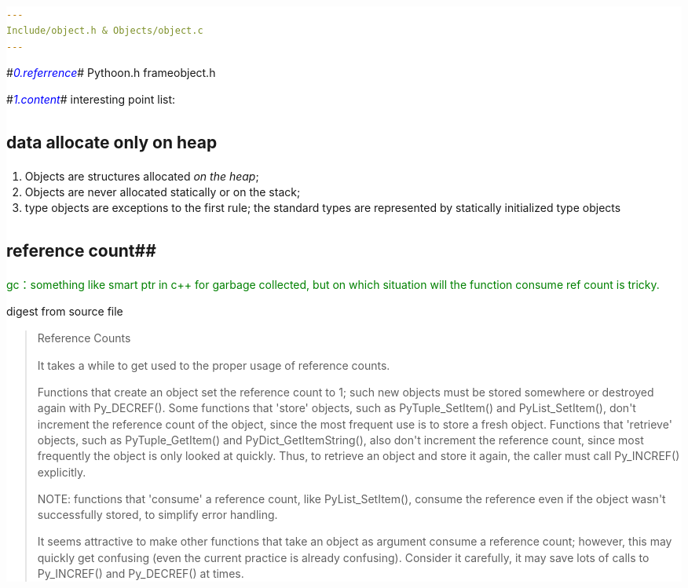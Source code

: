 ```yaml
---
Include/object.h & Objects/object.c
---
```


#*<font color=blue>0.referrence</font>*#
    Pythoon.h
    frameobject.h



#*<font color=blue>1.content</font>*#
interesting point list:

## data allocate only on  heap ##

1. Objects are structures allocated  *on the heap*; 
1. Objects are never allocated statically or on the stack;
1. type objects are exceptions to the first rule; the standard types are represented by statically initialized type objects

## reference count##
    
<font color=green>gc：something like smart ptr in c++ for garbage collected, but on which situation will the function consume ref count is tricky.</font>

digest from source file

> Reference Counts
> 
> It takes a while to get used to the proper usage of reference counts.
> 
> Functions that create an object set the reference count to 1; such new
> objects must be stored somewhere or destroyed again with Py_DECREF().
> Some functions that 'store' objects, such as PyTuple_SetItem() and
> PyList_SetItem(),
> don't increment the reference count of the object, since the most
> frequent use is to store a fresh object.  Functions that 'retrieve'
> objects, such as PyTuple_GetItem() and PyDict_GetItemString(), also
> don't increment
> the reference count, since most frequently the object is only looked at
> quickly.  Thus, to retrieve an object and store it again, the caller
> must call Py_INCREF() explicitly.
> 
> NOTE: functions that 'consume' a reference count, like
> PyList_SetItem(), consume the reference even if the object wasn't
> successfully stored, to simplify error handling.
> 
> It seems attractive to make other functions that take an object as
> argument consume a reference count; however, this may quickly get
> confusing (even the current practice is already confusing).  Consider
> it carefully, it may save lots of calls to Py_INCREF() and Py_DECREF() at
> times.
